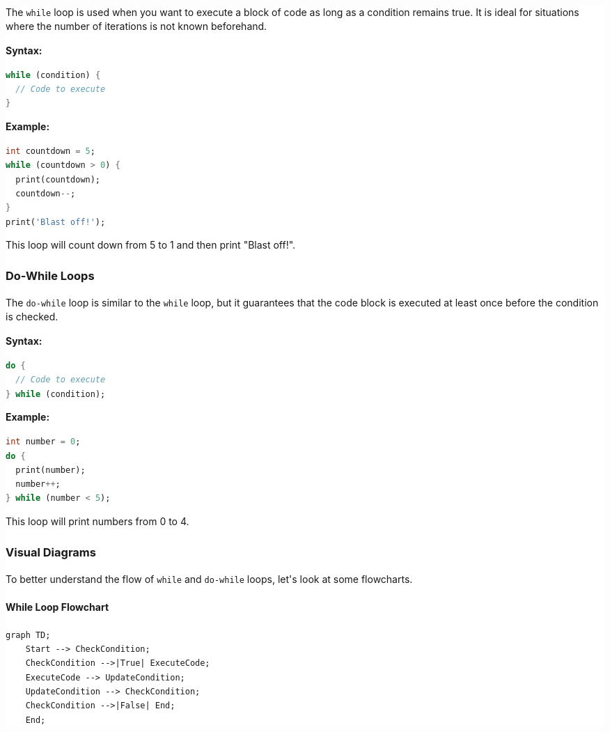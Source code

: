 The `while` loop is used when you want to execute a block of code as long as a condition remains true. It is ideal for situations where the number of iterations is not known beforehand.

**Syntax:**

```dart
while (condition) {
  // Code to execute
}
```

**Example:**

```dart
int countdown = 5;
while (countdown > 0) {
  print(countdown);
  countdown--;
}
print('Blast off!');
```

This loop will count down from 5 to 1 and then print "Blast off!".

### Do-While Loops

The `do-while` loop is similar to the `while` loop, but it guarantees that the code block is executed at least once before the condition is checked.

**Syntax:**

```dart
do {
  // Code to execute
} while (condition);
```

**Example:**

```dart
int number = 0;
do {
  print(number);
  number++;
} while (number < 5);
```

This loop will print numbers from 0 to 4.

### Visual Diagrams

To better understand the flow of `while` and `do-while` loops, let's look at some flowcharts.

#### While Loop Flowchart

```mermaid
graph TD;
    Start --> CheckCondition;
    CheckCondition -->|True| ExecuteCode;
    ExecuteCode --> UpdateCondition;
    UpdateCondition --> CheckCondition;
    CheckCondition -->|False| End;
    End;
```
